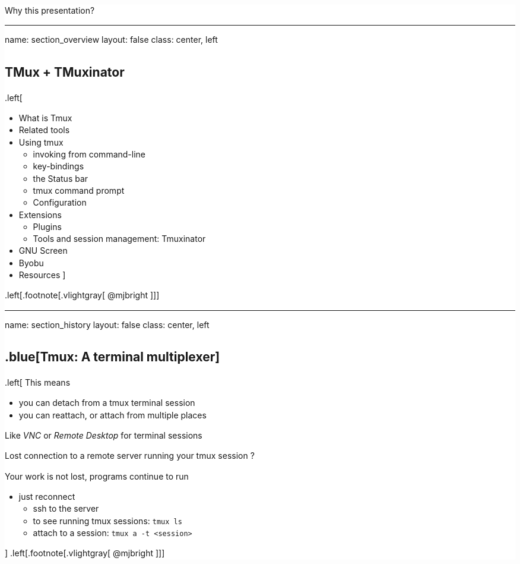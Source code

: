 Why this presentation?

---
name: section_overview
layout: false
class: center, left
## TMux + TMuxinator


.left[

- What is Tmux
- Related tools
- Using tmux
  - invoking from command-line
  - key-bindings
  - the Status bar
  - tmux command prompt
  - Configuration
- Extensions
  - Plugins
  - Tools and session management: Tmuxinator
-  GNU Screen
-  Byobu
-  Resources
]

.left[.footnote[.vlightgray[ @mjbright ]]]

---
name: section_history
layout: false
class: center, left
## .blue[Tmux: A terminal multiplexer]


.left[
This means
- you can detach from a tmux terminal session
- you can reattach, or attach from multiple places

Like *VNC* or *Remote Desktop* for terminal sessions

Lost connection to a remote server running your tmux session ?

Your work is not lost, programs continue to run
- just reconnect
    - ssh to the server
    - to see running tmux sessions: ```tmux ls```
    - attach to a session: ```tmux a -t <session>```

]
.left[.footnote[.vlightgray[ @mjbright ]]]
